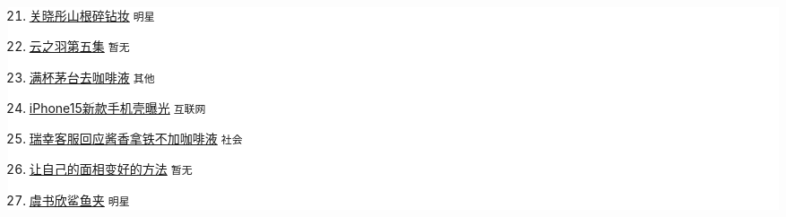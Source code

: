 21. [关晓彤山根碎钻妆](https://m.weibo.cn/search?containerid=100103type%3D1%26t%3D10%26q%3D%23%E5%85%B3%E6%99%93%E5%BD%A4%E5%B1%B1%E6%A0%B9%E7%A2%8E%E9%92%BB%E5%A6%86%23&stream_entry_id=31&isnewpage=1&extparam=seat%3D1%26pos%3D19%26q%3D%2523%25E5%2585%25B3%25E6%2599%2593%25E5%25BD%25A4%25E5%25B1%25B1%25E6%25A0%25B9%25E7%25A2%258E%25E9%2592%25BB%25E5%25A6%2586%2523%26flag%3D0%26cate%3D5001%26realpos%3D19%26dgr%3D0%26stream_entry_id%3D31%26filter_type%3Drealtimehot%26c_type%3D31%26band_rank%3D19%26lcate%3D5001%26display_time%3D1693808817%26pre_seqid%3D169380881747196473212&luicode=10000011&lfid=106003type%3D25%26t%3D3%26disable_hot%3D1%26filter_type%3Drealtimehot) `明星` 

22. [云之羽第五集](https://m.weibo.cn/search?containerid=100103type%3D1%26t%3D10%26q%3D%E4%BA%91%E4%B9%8B%E7%BE%BD%E7%AC%AC%E4%BA%94%E9%9B%86&stream_entry_id=31&isnewpage=1&extparam=seat%3D1%26pos%3D20%26q%3D%25E4%25BA%2591%25E4%25B9%258B%25E7%25BE%25BD%25E7%25AC%25AC%25E4%25BA%2594%25E9%259B%2586%26flag%3D0%26cate%3D5001%26realpos%3D20%26dgr%3D0%26stream_entry_id%3D31%26filter_type%3Drealtimehot%26c_type%3D31%26band_rank%3D20%26lcate%3D5001%26display_time%3D1693808817%26pre_seqid%3D169380881747196473212&luicode=10000011&lfid=106003type%3D25%26t%3D3%26disable_hot%3D1%26filter_type%3Drealtimehot) `暂无` 

23. [满杯茅台去咖啡液](https://m.weibo.cn/search?containerid=100103type%3D1%26t%3D10%26q%3D%23%E6%BB%A1%E6%9D%AF%E8%8C%85%E5%8F%B0%E5%8E%BB%E5%92%96%E5%95%A1%E6%B6%B2%23&stream_entry_id=31&isnewpage=1&extparam=seat%3D1%26pos%3D21%26q%3D%2523%25E6%25BB%25A1%25E6%259D%25AF%25E8%258C%2585%25E5%258F%25B0%25E5%258E%25BB%25E5%2592%2596%25E5%2595%25A1%25E6%25B6%25B2%2523%26flag%3D0%26cate%3D5001%26realpos%3D21%26dgr%3D0%26stream_entry_id%3D31%26filter_type%3Drealtimehot%26c_type%3D31%26band_rank%3D21%26lcate%3D5001%26display_time%3D1693808817%26pre_seqid%3D169380881747196473212&luicode=10000011&lfid=106003type%3D25%26t%3D3%26disable_hot%3D1%26filter_type%3Drealtimehot) `其他` 

24. [iPhone15新款手机壳曝光](https://m.weibo.cn/search?containerid=100103type%3D1%26t%3D10%26q%3D%23iPhone15%E6%96%B0%E6%AC%BE%E6%89%8B%E6%9C%BA%E5%A3%B3%E6%9B%9D%E5%85%89%23&stream_entry_id=31&isnewpage=1&extparam=seat%3D1%26pos%3D22%26q%3D%2523iPhone15%25E6%2596%25B0%25E6%25AC%25BE%25E6%2589%258B%25E6%259C%25BA%25E5%25A3%25B3%25E6%259B%259D%25E5%2585%2589%2523%26flag%3D1%26cate%3D5001%26realpos%3D22%26dgr%3D0%26stream_entry_id%3D31%26filter_type%3Drealtimehot%26c_type%3D31%26band_rank%3D22%26lcate%3D5001%26display_time%3D1693808817%26pre_seqid%3D169380881747196473212&luicode=10000011&lfid=106003type%3D25%26t%3D3%26disable_hot%3D1%26filter_type%3Drealtimehot) `互联网` 

25. [瑞幸客服回应酱香拿铁不加咖啡液](https://m.weibo.cn/search?containerid=100103type%3D1%26t%3D10%26q%3D%23%E7%91%9E%E5%B9%B8%E5%AE%A2%E6%9C%8D%E5%9B%9E%E5%BA%94%E9%85%B1%E9%A6%99%E6%8B%BF%E9%93%81%E4%B8%8D%E5%8A%A0%E5%92%96%E5%95%A1%E6%B6%B2%23&stream_entry_id=31&isnewpage=1&extparam=seat%3D1%26pos%3D23%26q%3D%2523%25E7%2591%259E%25E5%25B9%25B8%25E5%25AE%25A2%25E6%259C%258D%25E5%259B%259E%25E5%25BA%2594%25E9%2585%25B1%25E9%25A6%2599%25E6%258B%25BF%25E9%2593%2581%25E4%25B8%258D%25E5%258A%25A0%25E5%2592%2596%25E5%2595%25A1%25E6%25B6%25B2%2523%26flag%3D1%26cate%3D5001%26realpos%3D23%26dgr%3D0%26stream_entry_id%3D31%26filter_type%3Drealtimehot%26c_type%3D31%26band_rank%3D23%26lcate%3D5001%26display_time%3D1693808817%26pre_seqid%3D169380881747196473212&luicode=10000011&lfid=106003type%3D25%26t%3D3%26disable_hot%3D1%26filter_type%3Drealtimehot) `社会` 

26. [让自己的面相变好的方法](https://m.weibo.cn/search?containerid=100103type%3D1%26t%3D10%26q%3D%E8%AE%A9%E8%87%AA%E5%B7%B1%E7%9A%84%E9%9D%A2%E7%9B%B8%E5%8F%98%E5%A5%BD%E7%9A%84%E6%96%B9%E6%B3%95&stream_entry_id=31&isnewpage=1&extparam=seat%3D1%26pos%3D24%26q%3D%25E8%25AE%25A9%25E8%2587%25AA%25E5%25B7%25B1%25E7%259A%2584%25E9%259D%25A2%25E7%259B%25B8%25E5%258F%2598%25E5%25A5%25BD%25E7%259A%2584%25E6%2596%25B9%25E6%25B3%2595%26flag%3D0%26cate%3D5001%26realpos%3D24%26dgr%3D0%26stream_entry_id%3D31%26filter_type%3Drealtimehot%26c_type%3D31%26band_rank%3D24%26lcate%3D5001%26display_time%3D1693808817%26pre_seqid%3D169380881747196473212&luicode=10000011&lfid=106003type%3D25%26t%3D3%26disable_hot%3D1%26filter_type%3Drealtimehot) `暂无` 

27. [虞书欣鲨鱼夹](https://m.weibo.cn/search?containerid=100103type%3D1%26t%3D10%26q%3D%23%E8%99%9E%E4%B9%A6%E6%AC%A3%E9%B2%A8%E9%B1%BC%E5%A4%B9%23&stream_entry_id=31&isnewpage=1&extparam=seat%3D1%26pos%3D25%26q%3D%2523%25E8%2599%259E%25E4%25B9%25A6%25E6%25AC%25A3%25E9%25B2%25A8%25E9%25B1%25BC%25E5%25A4%25B9%2523%26flag%3D0%26cate%3D5001%26realpos%3D25%26dgr%3D0%26stream_entry_id%3D31%26filter_type%3Drealtimehot%26c_type%3D31%26band_rank%3D25%26lcate%3D5001%26display_time%3D1693808817%26pre_seqid%3D169380881747196473212&luicode=10000011&lfid=106003type%3D25%26t%3D3%26disable_hot%3D1%26filter_type%3Drealtimehot) `明星` 
